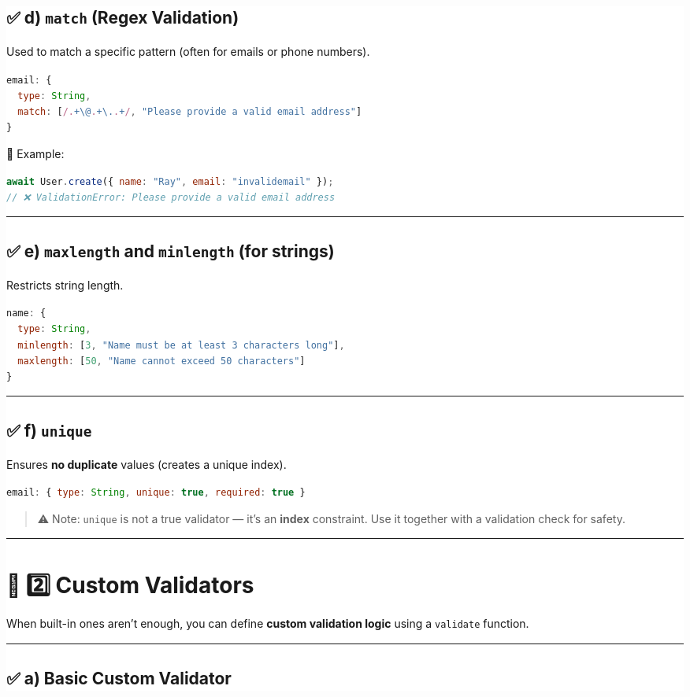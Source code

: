 ## ✅ d) `match` (Regex Validation)

Used to match a specific pattern (often for emails or phone numbers).

```js
email: {
  type: String,
  match: [/.+\@.+\..+/, "Please provide a valid email address"]
}
```

🔹 Example:

```js
await User.create({ name: "Ray", email: "invalidemail" });
// ❌ ValidationError: Please provide a valid email address
```

---

## ✅ e) `maxlength` and `minlength` (for strings)

Restricts string length.

```js
name: {
  type: String,
  minlength: [3, "Name must be at least 3 characters long"],
  maxlength: [50, "Name cannot exceed 50 characters"]
}
```

---

## ✅ f) `unique`

Ensures **no duplicate** values (creates a unique index).

```js
email: { type: String, unique: true, required: true }
```

> ⚠️ Note: `unique` is not a true validator — it’s an **index** constraint.
> Use it together with a validation check for safety.

---

# 🧠 2️⃣ Custom Validators

When built-in ones aren’t enough, you can define **custom validation logic** using a `validate` function.

---

## ✅ a) Basic Custom Validator
